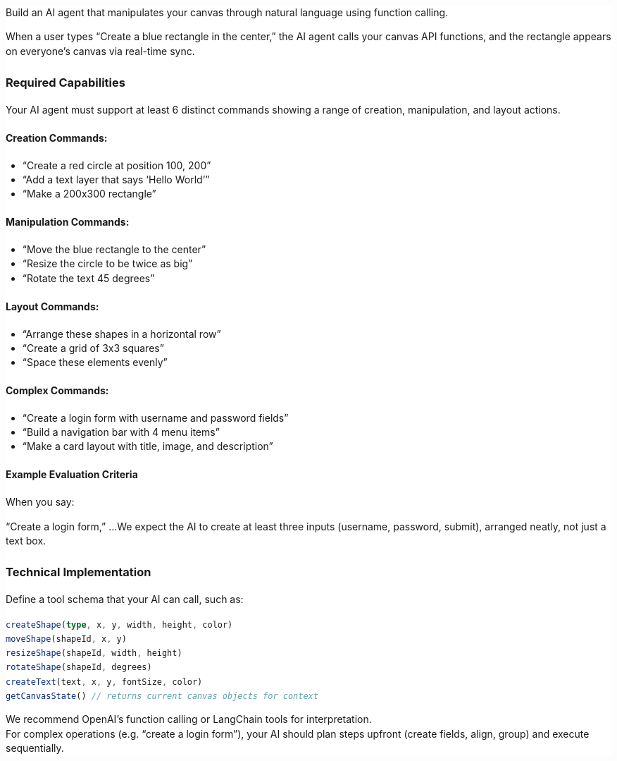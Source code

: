 Build an AI agent that manipulates your canvas through natural language using function calling.

When a user types “Create a blue rectangle in the center,” the AI agent calls your canvas API functions, and the rectangle appears on everyone’s canvas via real-time sync.

### Required Capabilities

Your AI agent must support at least 6 distinct commands showing a range of creation, manipulation, and layout actions.

#### Creation Commands:

* “Create a red circle at position 100, 200”  
* “Add a text layer that says ‘Hello World’”  
* “Make a 200x300 rectangle”

#### Manipulation Commands:

* “Move the blue rectangle to the center”  
* “Resize the circle to be twice as big”  
* “Rotate the text 45 degrees”

#### Layout Commands:

* “Arrange these shapes in a horizontal row”  
* “Create a grid of 3x3 squares”  
* “Space these elements evenly”

#### Complex Commands:

* “Create a login form with username and password fields”  
* “Build a navigation bar with 4 menu items”  
* “Make a card layout with title, image, and description”

#### Example Evaluation Criteria

When you say:

“Create a login form,” …We expect the AI to create at least three inputs (username, password, submit), arranged neatly, not just a text box.

### Technical Implementation

Define a tool schema that your AI can call, such as:

```ts
createShape(type, x, y, width, height, color)
moveShape(shapeId, x, y)
resizeShape(shapeId, width, height)
rotateShape(shapeId, degrees)
createText(text, x, y, fontSize, color)
getCanvasState() // returns current canvas objects for context
```

We recommend OpenAI’s function calling or LangChain tools for interpretation.  
For complex operations (e.g. “create a login form”), your AI should plan steps upfront (create fields, align, group) and execute sequentially.
